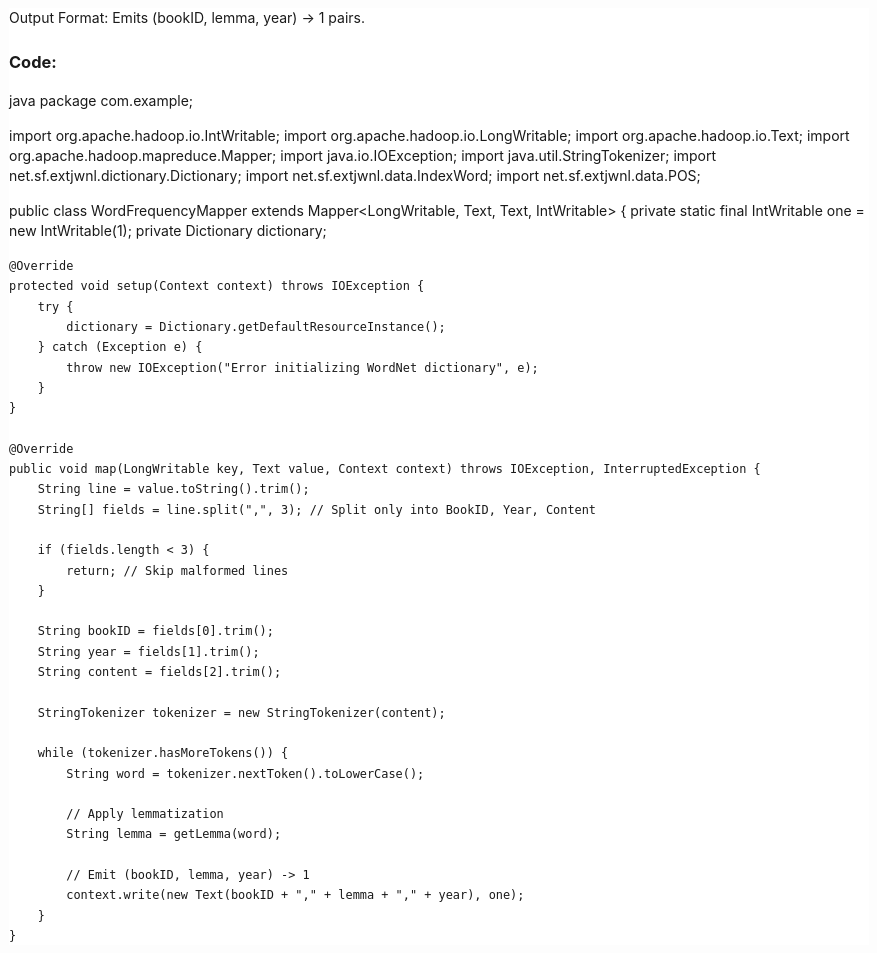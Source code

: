 Output Format: Emits (bookID, lemma, year) -> 1 pairs.

### Code:

java
package com.example;

import org.apache.hadoop.io.IntWritable;
import org.apache.hadoop.io.LongWritable;
import org.apache.hadoop.io.Text;
import org.apache.hadoop.mapreduce.Mapper;
import java.io.IOException;
import java.util.StringTokenizer;
import net.sf.extjwnl.dictionary.Dictionary;
import net.sf.extjwnl.data.IndexWord;
import net.sf.extjwnl.data.POS;

public class WordFrequencyMapper extends Mapper<LongWritable, Text, Text, IntWritable> {
private static final IntWritable one = new IntWritable(1);
private Dictionary dictionary;

    @Override
    protected void setup(Context context) throws IOException {
        try {
            dictionary = Dictionary.getDefaultResourceInstance();
        } catch (Exception e) {
            throw new IOException("Error initializing WordNet dictionary", e);
        }
    }

    @Override
    public void map(LongWritable key, Text value, Context context) throws IOException, InterruptedException {
        String line = value.toString().trim();
        String[] fields = line.split(",", 3); // Split only into BookID, Year, Content

        if (fields.length < 3) {
            return; // Skip malformed lines
        }

        String bookID = fields[0].trim();
        String year = fields[1].trim();
        String content = fields[2].trim();

        StringTokenizer tokenizer = new StringTokenizer(content);

        while (tokenizer.hasMoreTokens()) {
            String word = tokenizer.nextToken().toLowerCase();

            // Apply lemmatization
            String lemma = getLemma(word);

            // Emit (bookID, lemma, year) -> 1
            context.write(new Text(bookID + "," + lemma + "," + year), one);
        }
    }
